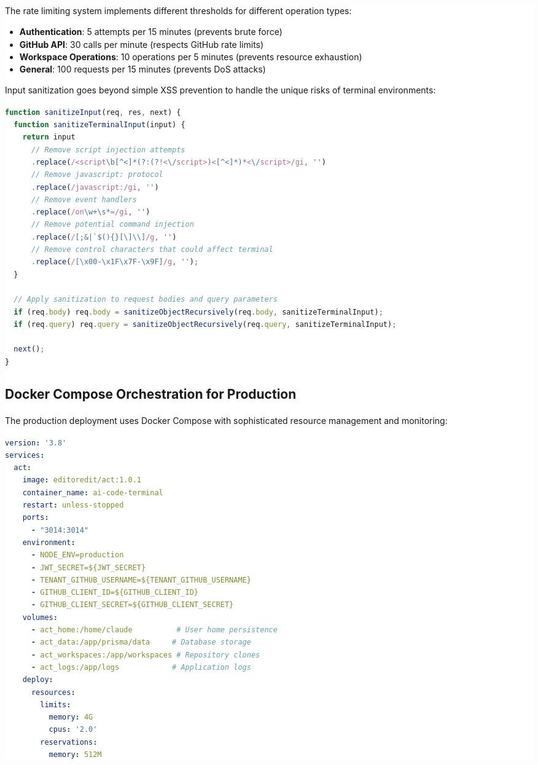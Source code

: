 The rate limiting system implements different thresholds for different operation types:

- **Authentication**: 5 attempts per 15 minutes (prevents brute force)
- **GitHub API**: 30 calls per minute (respects GitHub rate limits)
- **Workspace Operations**: 10 operations per 5 minutes (prevents resource exhaustion)
- **General**: 100 requests per 15 minutes (prevents DoS attacks)

Input sanitization goes beyond simple XSS prevention to handle the unique risks of terminal environments:

```javascript
function sanitizeInput(req, res, next) {
  function sanitizeTerminalInput(input) {
    return input
      // Remove script injection attempts
      .replace(/<script\b[^<]*(?:(?!<\/script>)<[^<]*)*<\/script>/gi, '')
      // Remove javascript: protocol
      .replace(/javascript:/gi, '')
      // Remove event handlers
      .replace(/on\w+\s*=/gi, '')
      // Remove potential command injection
      .replace(/[;&|`$(){}[\]\\]/g, '')
      // Remove control characters that could affect terminal
      .replace(/[\x00-\x1F\x7F-\x9F]/g, '');
  }
  
  // Apply sanitization to request bodies and query parameters
  if (req.body) req.body = sanitizeObjectRecursively(req.body, sanitizeTerminalInput);
  if (req.query) req.query = sanitizeObjectRecursively(req.query, sanitizeTerminalInput);
  
  next();
}
```

## Docker Compose Orchestration for Production

The production deployment uses Docker Compose with sophisticated resource management and monitoring:

```yaml
version: '3.8'
services:
  act:
    image: editoredit/act:1.0.1
    container_name: ai-code-terminal
    restart: unless-stopped
    ports:
      - "3014:3014"
    environment:
      - NODE_ENV=production
      - JWT_SECRET=${JWT_SECRET}
      - TENANT_GITHUB_USERNAME=${TENANT_GITHUB_USERNAME}
      - GITHUB_CLIENT_ID=${GITHUB_CLIENT_ID}
      - GITHUB_CLIENT_SECRET=${GITHUB_CLIENT_SECRET}
    volumes:
      - act_home:/home/claude          # User home persistence
      - act_data:/app/prisma/data     # Database storage
      - act_workspaces:/app/workspaces # Repository clones
      - act_logs:/app/logs            # Application logs
    deploy:
      resources:
        limits:
          memory: 4G
          cpus: '2.0'
        reservations:
          memory: 512M
```
